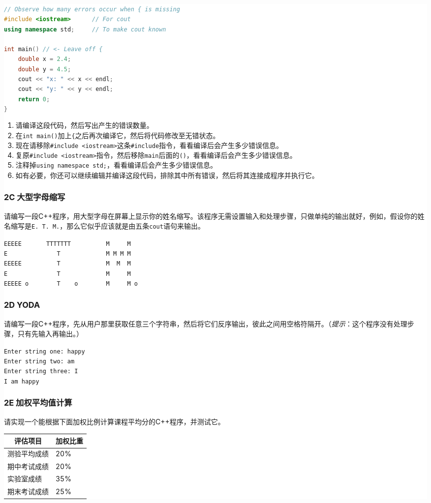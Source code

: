 ```C++
// Observe how many errors occur when { is missing
#include <iostream>      // For cout
using namespace std;     // To make cout known

int main() // <- Leave off {
    double x = 2.4;
    double y = 4.5;
    cout << "x: " << x << endl;
    cout << "y: " << y << endl;
    return 0;
}
```

1. 请编译这段代码，然后写出产生的错误数量。
2. 在`int main()`加上`{`之后再次编译它，然后将代码修改至无错状态。
3. 现在请移除`#include <iostream>`这条`#include`指令，看看编译后会产生多少错误信息。
4. 复原`#include <iostream>`指令，然后移除`main`后面的`()`，看看编译后会产生多少错误信息。
5. 注释掉`using namespace std;`，看看编译后会产生多少错误信息。
6. 如有必要，你还可以继续编辑并编译这段代码，排除其中所有错误，然后将其连接成程序并执行它。

### 2C 大型字母缩写

请编写一段C++程序，用大型字母在屏幕上显示你的姓名缩写。该程序无需设置输入和处理步骤，只做单纯的输出就好，例如，假设你的姓名缩写是`E. T. M.`，那么它似乎应该就是由五条`cout`语句来输出。

```shell
EEEEE       TTTTTTT          M     M
E              T             M M M M
EEEEE          T             M  M  M
E              T             M     M
EEEEE o        T    o        M     M o
```

### 2D YODA

请编写一段C++程序，先从用户那里获取任意三个字符串，然后将它们反序输出，彼此之间用空格符隔开。（*提示*：这个程序没有处理步骤，只有先输入再输出。）

```shell
Enter string one: happy
Enter string two: am
Enter string three: I
I am happy
```

### 2E 加权平均值计算

请实现一个能根据下面加权比例计算课程平均分的C++程序，并测试它。

| 评估项目 | 加权比重 |
|--------|--------|
| 测验平均成绩 | 20% |
| 期中考试成绩 | 20% |
| 实验室成绩  | 35% |
| 期末考试成绩 | 25% |
